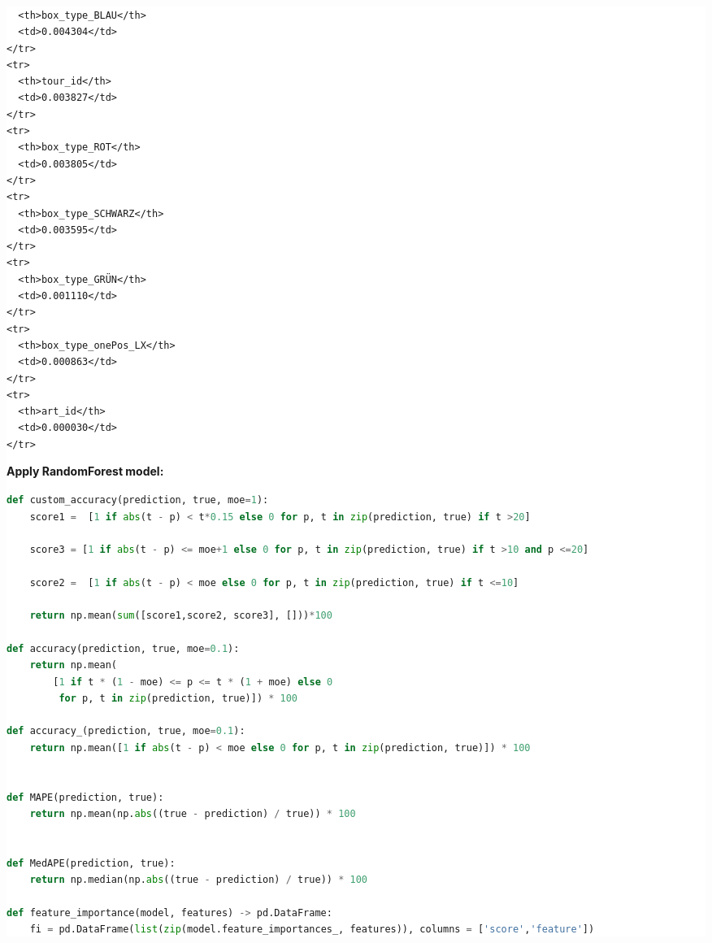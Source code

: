       <th>box_type_BLAU</th>
      <td>0.004304</td>
    </tr>
    <tr>
      <th>tour_id</th>
      <td>0.003827</td>
    </tr>
    <tr>
      <th>box_type_ROT</th>
      <td>0.003805</td>
    </tr>
    <tr>
      <th>box_type_SCHWARZ</th>
      <td>0.003595</td>
    </tr>
    <tr>
      <th>box_type_GRÜN</th>
      <td>0.001110</td>
    </tr>
    <tr>
      <th>box_type_onePos_LX</th>
      <td>0.000863</td>
    </tr>
    <tr>
      <th>art_id</th>
      <td>0.000030</td>
    </tr>
  </tbody>
</table>
</div>



**Apply RandomForest model:**


```python
def custom_accuracy(prediction, true, moe=1):
    score1 =  [1 if abs(t - p) < t*0.15 else 0 for p, t in zip(prediction, true) if t >20]
  
    score3 = [1 if abs(t - p) <= moe+1 else 0 for p, t in zip(prediction, true) if t >10 and p <=20]

    score2 =  [1 if abs(t - p) < moe else 0 for p, t in zip(prediction, true) if t <=10]

    return np.mean(sum([score1,score2, score3], []))*100

def accuracy(prediction, true, moe=0.1):
    return np.mean(
        [1 if t * (1 - moe) <= p <= t * (1 + moe) else 0
         for p, t in zip(prediction, true)]) * 100

def accuracy_(prediction, true, moe=0.1):
    return np.mean([1 if abs(t - p) < moe else 0 for p, t in zip(prediction, true)]) * 100


def MAPE(prediction, true):
    return np.mean(np.abs((true - prediction) / true)) * 100


def MedAPE(prediction, true):
    return np.median(np.abs((true - prediction) / true)) * 100

def feature_importance(model, features) -> pd.DataFrame:
    fi = pd.DataFrame(list(zip(model.feature_importances_, features)), columns = ['score','feature'])
```